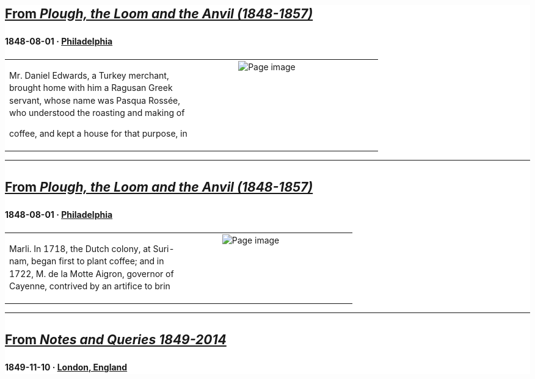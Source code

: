 
## [From _Plough, the Loom and the Anvil (1848-1857)_](https://archive.org/details/sim_american-farmers-magazine_1848-08_1_2/page/n63/mode/1up?view=theater)

#### 1848-08-01 &middot; [Philadelphia](http://dbpedia.org/resource/Philadelphia)

<table style="width: 100%;"><tr><td style="width: 50%">

  
Mr. Daniel Edwards, a Turkey merchant,  
brought home with him a Ragusan Greek  
servant, whose name was Pasqua Rossée,  
who understood the roasting and making of  
  
coffee, and kept a house for that purpose, in 
</td><td style="width: 50%; max-height: 75%; margin: auto; display: block;">
<img alt="Page image" src="https://iiif.archive.org/iiif/sim_american-farmers-magazine_1848-08_1_2&#0036;63/pct:23.223684,41.231343,32.302632,5.597015/600,/0/default.jpg"/>
</td>
</tr></table>

---

## [From _Plough, the Loom and the Anvil (1848-1857)_](https://archive.org/details/sim_american-farmers-magazine_1848-08_1_2/page/n63/mode/1up?view=theater)

#### 1848-08-01 &middot; [Philadelphia](http://dbpedia.org/resource/Philadelphia)

<table style="width: 100%;"><tr><td style="width: 50%">

  
Marli. In 1718, the Dutch colony, at Suri-  
nam, began first to plant coffee; and in  
1722, M. de la Motte Aigron, governor of  
Cayenne, contrived by an artifice to brin
</td><td style="width: 50%; max-height: 75%; margin: auto; display: block;">
<img alt="Page image" src="https://iiif.archive.org/iiif/sim_american-farmers-magazine_1848-08_1_2&#0036;63/pct:56.217105,42.371476,31.546053,4.456882/600,/0/default.jpg"/>
</td>
</tr></table>

---

## [From _Notes and Queries 1849-2014_](https://archive.org/details/sim_notes-and-queries_1849-11-10_1_2/page/n9/mode/1up?view=theater)

#### 1849-11-10 &middot; [London, England](http://dbpedia.org/resource/London)
